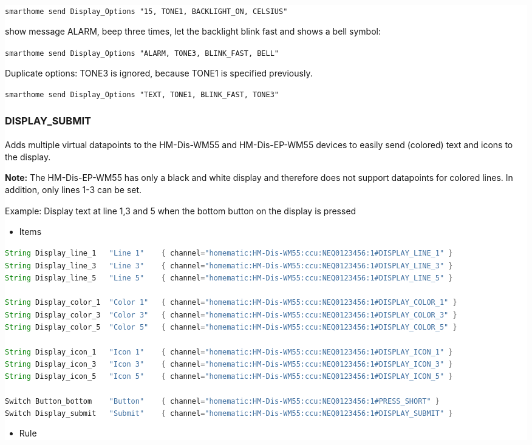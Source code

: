 ```shell
smarthome send Display_Options "15, TONE1, BACKLIGHT_ON, CELSIUS"
```

show message ALARM, beep three times, let the backlight blink fast and shows a bell symbol:

```shell
smarthome send Display_Options "ALARM, TONE3, BLINK_FAST, BELL"
```

Duplicate options: TONE3 is ignored, because TONE1 is specified previously.

```shell
smarthome send Display_Options "TEXT, TONE1, BLINK_FAST, TONE3"
```

### DISPLAY_SUBMIT

Adds multiple virtual datapoints to the HM-Dis-WM55 and HM-Dis-EP-WM55 devices to easily send (colored) text and icons to the display.

**Note:** The HM-Dis-EP-WM55 has only a black and white display and therefore does not support datapoints for colored lines. In addition, only lines 1-3 can be set.

Example: Display text at line 1,3 and 5 when the bottom button on the display is pressed

- Items

```java
String Display_line_1   "Line 1"    { channel="homematic:HM-Dis-WM55:ccu:NEQ0123456:1#DISPLAY_LINE_1" }
String Display_line_3   "Line 3"    { channel="homematic:HM-Dis-WM55:ccu:NEQ0123456:1#DISPLAY_LINE_3" }
String Display_line_5   "Line 5"    { channel="homematic:HM-Dis-WM55:ccu:NEQ0123456:1#DISPLAY_LINE_5" }

String Display_color_1  "Color 1"   { channel="homematic:HM-Dis-WM55:ccu:NEQ0123456:1#DISPLAY_COLOR_1" }
String Display_color_3  "Color 3"   { channel="homematic:HM-Dis-WM55:ccu:NEQ0123456:1#DISPLAY_COLOR_3" }
String Display_color_5  "Color 5"   { channel="homematic:HM-Dis-WM55:ccu:NEQ0123456:1#DISPLAY_COLOR_5" }

String Display_icon_1   "Icon 1"    { channel="homematic:HM-Dis-WM55:ccu:NEQ0123456:1#DISPLAY_ICON_1" }
String Display_icon_3   "Icon 3"    { channel="homematic:HM-Dis-WM55:ccu:NEQ0123456:1#DISPLAY_ICON_3" }
String Display_icon_5   "Icon 5"    { channel="homematic:HM-Dis-WM55:ccu:NEQ0123456:1#DISPLAY_ICON_5" }

Switch Button_bottom    "Button"    { channel="homematic:HM-Dis-WM55:ccu:NEQ0123456:1#PRESS_SHORT" }
Switch Display_submit   "Submit"    { channel="homematic:HM-Dis-WM55:ccu:NEQ0123456:1#DISPLAY_SUBMIT" }
```

- Rule
